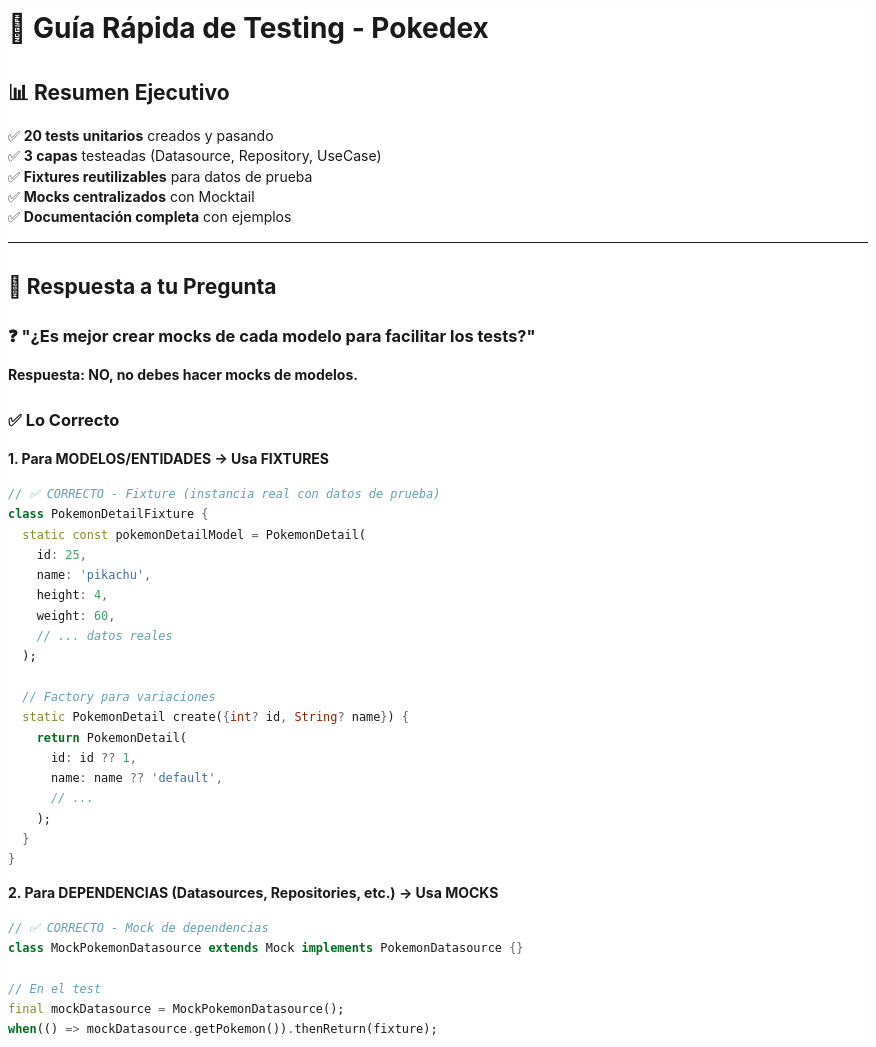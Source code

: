 # 🧪 Guía Rápida de Testing - Pokedex

## 📊 Resumen Ejecutivo

✅ **20 tests unitarios** creados y pasando  
✅ **3 capas** testeadas (Datasource, Repository, UseCase)  
✅ **Fixtures reutilizables** para datos de prueba  
✅ **Mocks centralizados** con Mocktail  
✅ **Documentación completa** con ejemplos  

---

## 🎯 Respuesta a tu Pregunta

### ❓ "¿Es mejor crear mocks de cada modelo para facilitar los tests?"

**Respuesta: NO, no debes hacer mocks de modelos.**

### ✅ Lo Correcto

**1. Para MODELOS/ENTIDADES → Usa FIXTURES**
```dart
// ✅ CORRECTO - Fixture (instancia real con datos de prueba)
class PokemonDetailFixture {
  static const pokemonDetailModel = PokemonDetail(
    id: 25,
    name: 'pikachu',
    height: 4,
    weight: 60,
    // ... datos reales
  );
  
  // Factory para variaciones
  static PokemonDetail create({int? id, String? name}) {
    return PokemonDetail(
      id: id ?? 1,
      name: name ?? 'default',
      // ...
    );
  }
}
```

**2. Para DEPENDENCIAS (Datasources, Repositories, etc.) → Usa MOCKS**
```dart
// ✅ CORRECTO - Mock de dependencias
class MockPokemonDatasource extends Mock implements PokemonDatasource {}

// En el test
final mockDatasource = MockPokemonDatasource();
when(() => mockDatasource.getPokemon()).thenReturn(fixture);
```
